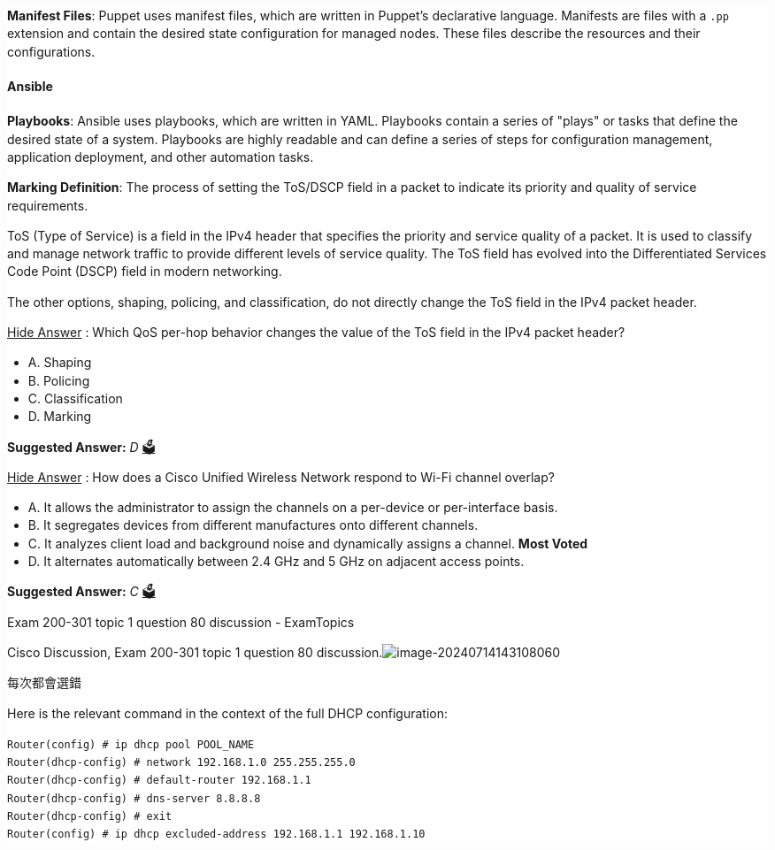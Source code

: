 **Manifest Files**: Puppet uses manifest files, which are written in Puppet’s declarative language. Manifests are files with a `.pp` extension and contain the desired state configuration for managed nodes. These files describe the resources and their configurations.

#### Ansible

**Playbooks**: Ansible uses playbooks, which are written in YAML. Playbooks contain a series of "plays" or tasks that define the desired state of a system. Playbooks are highly readable and can define a series of steps for configuration management, application deployment, and other automation tasks.

**Marking Definition**: The process of setting the ToS/DSCP field in a packet to indicate its priority and quality of service requirements.

ToS (Type of Service)  is a field in the IPv4 header that specifies the priority and service quality of a packet. It is used to classify and manage network traffic to provide different levels of service quality. The ToS field has evolved into the Differentiated Services Code Point (DSCP)  field in modern networking.

The other options, shaping, policing, and classification, do not directly change the ToS field in the IPv4 packet header.

[Hide Answer](https://www.examtopics.com/discussions/cisco/view/86534-exam-200-301-topic-1-question-595-discussion/#) : Which QoS per-hop behavior changes the value of the ToS field in the IPv4 packet header?

- A. Shaping
- B. Policing
- C. Classification
- D. Marking

**Suggested Answer:** _D_ [🗳️](https://www.examtopics.com/discussions/cisco/view/86534-exam-200-301-topic-1-question-595-discussion/#) 

[Hide Answer](https://www.examtopics.com/discussions/cisco/view/60295-exam-200-301-topic-1-question-80-discussion/#) : How does a Cisco Unified Wireless Network respond to Wi-Fi channel overlap?

- A. It allows the administrator to assign the channels on a per-device or per-interface basis.
- B. It segregates devices from different manufactures onto different channels.
- C. It analyzes client load and background noise and dynamically assigns a channel. **Most Voted**
- D. It alternates automatically between 2.4 GHz and 5 GHz on adjacent access points.

**Suggested Answer:** _C_ [🗳️](https://www.examtopics.com/discussions/cisco/view/60295-exam-200-301-topic-1-question-80-discussion/#) 

Exam 200-301 topic 1 question 80 discussion - ExamTopics

Cisco Discussion, Exam 200-301 topic 1 question 80 discussion.![image-20240714143108060](https://han.blob.core.windows.net/typora/image-20240714143108060.png) 

每次都會選錯

Here is the relevant command in the context of the full DHCP configuration:

```plaintext
Router(config) # ip dhcp pool POOL_NAME
Router(dhcp-config) # network 192.168.1.0 255.255.255.0
Router(dhcp-config) # default-router 192.168.1.1
Router(dhcp-config) # dns-server 8.8.8.8
Router(dhcp-config) # exit
Router(config) # ip dhcp excluded-address 192.168.1.1 192.168.1.10
```
